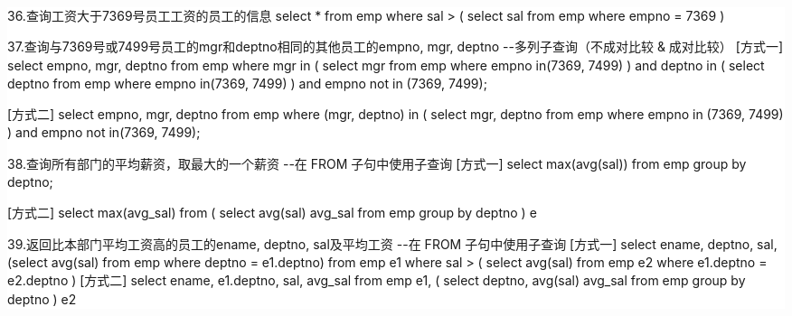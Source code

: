 36.查询工资大于7369号员工工资的员工的信息
select * 
from emp
where sal > (
      select sal
      from emp
      where empno = 7369
)


37.查询与7369号或7499号员工的mgr和deptno相同的其他员工的empno, mgr, deptno
--多列子查询（不成对比较 & 成对比较）
[方式一]
select empno, mgr, deptno
from emp
where mgr in (
      select mgr
      from emp
      where empno in(7369, 7499)
) and deptno in (
      select deptno
      from emp
      where empno in(7369, 7499)
) and empno not in (7369, 7499);

[方式二]
select empno, mgr, deptno
from emp
where (mgr, deptno) in (
      select mgr, deptno
      from emp
      where empno in (7369, 7499)
) and empno not in(7369, 7499);

38.查询所有部门的平均薪资，取最大的一个薪资
--在 FROM 子句中使用子查询
[方式一]
select max(avg(sal))
from emp
group by deptno;

[方式二]
select max(avg_sal)
from (
      select avg(sal) avg_sal
      from emp
      group by deptno
) e

39.返回比本部门平均工资高的员工的ename, deptno, sal及平均工资
--在 FROM 子句中使用子查询
[方式一]
select ename, deptno, sal, (select avg(sal) from emp where deptno = e1.deptno)
from emp e1
where sal > (
      select avg(sal)
      from emp e2
      where e1.deptno = e2.deptno
)
[方式二]
select ename, e1.deptno, sal, avg_sal
from emp e1, (
     select deptno, avg(sal) avg_sal
     from emp
     group by deptno
) e2